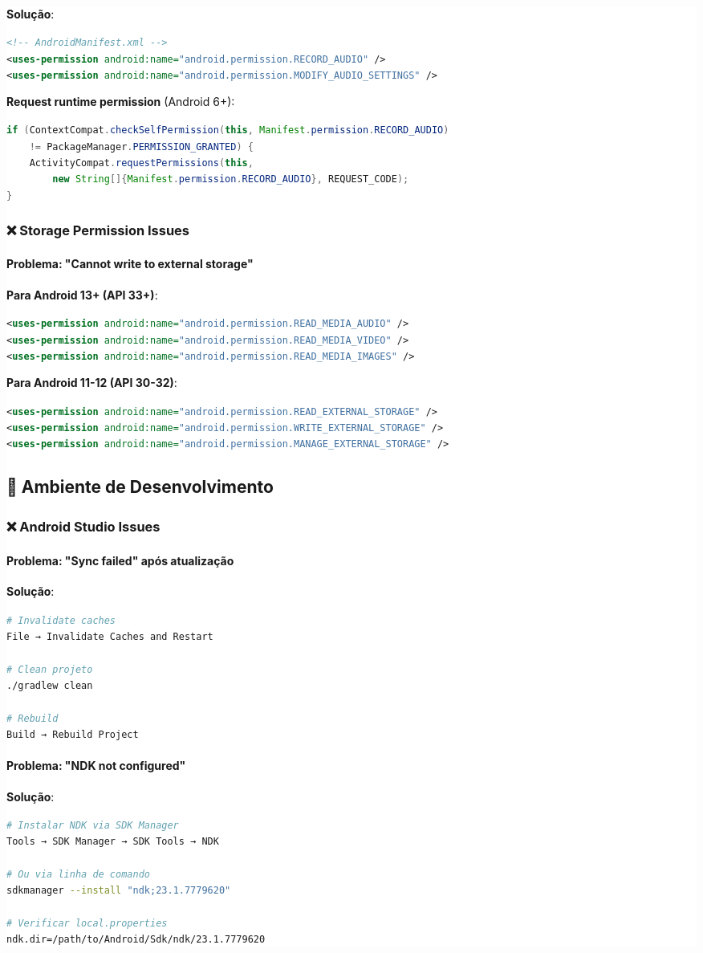 **Solução**:
```xml
<!-- AndroidManifest.xml -->
<uses-permission android:name="android.permission.RECORD_AUDIO" />
<uses-permission android:name="android.permission.MODIFY_AUDIO_SETTINGS" />
```

**Request runtime permission** (Android 6+):
```java
if (ContextCompat.checkSelfPermission(this, Manifest.permission.RECORD_AUDIO) 
    != PackageManager.PERMISSION_GRANTED) {
    ActivityCompat.requestPermissions(this, 
        new String[]{Manifest.permission.RECORD_AUDIO}, REQUEST_CODE);
}
```

### ❌ Storage Permission Issues

#### Problema: "Cannot write to external storage"

**Para Android 13+ (API 33+)**:
```xml
<uses-permission android:name="android.permission.READ_MEDIA_AUDIO" />
<uses-permission android:name="android.permission.READ_MEDIA_VIDEO" />
<uses-permission android:name="android.permission.READ_MEDIA_IMAGES" />
```

**Para Android 11-12 (API 30-32)**:
```xml
<uses-permission android:name="android.permission.READ_EXTERNAL_STORAGE" />
<uses-permission android:name="android.permission.WRITE_EXTERNAL_STORAGE" />
<uses-permission android:name="android.permission.MANAGE_EXTERNAL_STORAGE" />
```

## 🔧 Ambiente de Desenvolvimento

### ❌ Android Studio Issues

#### Problema: "Sync failed" após atualização
**Solução**:
```bash
# Invalidate caches
File → Invalidate Caches and Restart

# Clean projeto
./gradlew clean

# Rebuild
Build → Rebuild Project
```

#### Problema: "NDK not configured"
**Solução**:
```bash
# Instalar NDK via SDK Manager
Tools → SDK Manager → SDK Tools → NDK

# Ou via linha de comando
sdkmanager --install "ndk;23.1.7779620"

# Verificar local.properties
ndk.dir=/path/to/Android/Sdk/ndk/23.1.7779620
```
